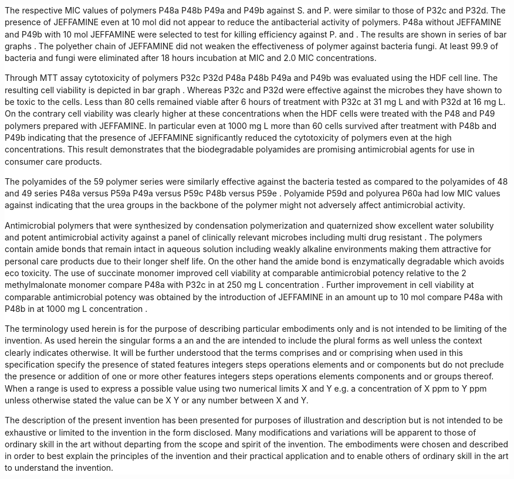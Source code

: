 The respective MIC values of polymers P48a P48b P49a and P49b against S. and P. were similar to those of P32c and P32d. The presence of JEFFAMINE even at 10 mol did not appear to reduce the antibacterial activity of polymers. P48a without JEFFAMINE and P49b with 10 mol JEFFAMINE were selected to test for killing efficiency against P. and . The results are shown in series of bar graphs . The polyether chain of JEFFAMINE did not weaken the effectiveness of polymer against bacteria fungi. At least 99.9 of bacteria and fungi were eliminated after 18 hours incubation at MIC and 2.0 MIC concentrations.

Through MTT assay cytotoxicity of polymers P32c P32d P48a P48b P49a and P49b was evaluated using the HDF cell line. The resulting cell viability is depicted in bar graph . Whereas P32c and P32d were effective against the microbes they have shown to be toxic to the cells. Less than 80 cells remained viable after 6 hours of treatment with P32c at 31 mg L and with P32d at 16 mg L. On the contrary cell viability was clearly higher at these concentrations when the HDF cells were treated with the P48 and P49 polymers prepared with JEFFAMINE. In particular even at 1000 mg L more than 60 cells survived after treatment with P48b and P49b indicating that the presence of JEFFAMINE significantly reduced the cytotoxicity of polymers even at the high concentrations. This result demonstrates that the biodegradable polyamides are promising antimicrobial agents for use in consumer care products.

The polyamides of the 59 polymer series were similarly effective against the bacteria tested as compared to the polyamides of 48 and 49 series P48a versus P59a P49a versus P59c P48b versus P59e . Polyamide P59d and polyurea P60a had low MIC values against indicating that the urea groups in the backbone of the polymer might not adversely affect antimicrobial activity.

Antimicrobial polymers that were synthesized by condensation polymerization and quaternized show excellent water solubility and potent antimicrobial activity against a panel of clinically relevant microbes including multi drug resistant . The polymers contain amide bonds that remain intact in aqueous solution including weakly alkaline environments making them attractive for personal care products due to their longer shelf life. On the other hand the amide bond is enzymatically degradable which avoids eco toxicity. The use of succinate monomer improved cell viability at comparable antimicrobial potency relative to the 2 methylmalonate monomer compare P48a with P32c in at 250 mg L concentration . Further improvement in cell viability at comparable antimicrobial potency was obtained by the introduction of JEFFAMINE in an amount up to 10 mol compare P48a with P48b in at 1000 mg L concentration .

The terminology used herein is for the purpose of describing particular embodiments only and is not intended to be limiting of the invention. As used herein the singular forms a an and the are intended to include the plural forms as well unless the context clearly indicates otherwise. It will be further understood that the terms comprises and or comprising when used in this specification specify the presence of stated features integers steps operations elements and or components but do not preclude the presence or addition of one or more other features integers steps operations elements components and or groups thereof. When a range is used to express a possible value using two numerical limits X and Y e.g. a concentration of X ppm to Y ppm unless otherwise stated the value can be X Y or any number between X and Y.

The description of the present invention has been presented for purposes of illustration and description but is not intended to be exhaustive or limited to the invention in the form disclosed. Many modifications and variations will be apparent to those of ordinary skill in the art without departing from the scope and spirit of the invention. The embodiments were chosen and described in order to best explain the principles of the invention and their practical application and to enable others of ordinary skill in the art to understand the invention.

